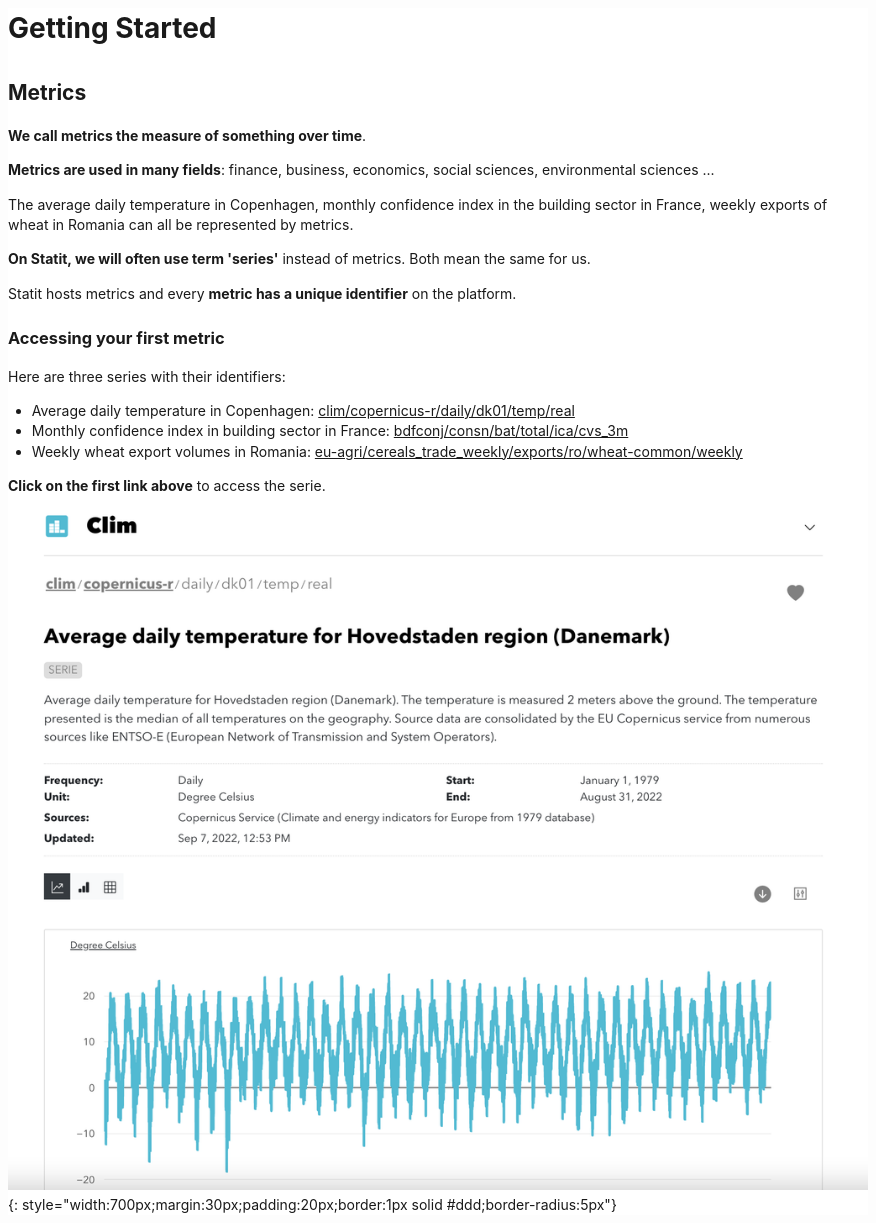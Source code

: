 # Getting Started

## Metrics

**We call metrics the measure of something over time**.

**Metrics are used in many fields**: finance, business, economics, social sciences, environmental sciences ...

The average daily temperature in Copenhagen, monthly confidence index in the building sector in France, weekly exports of wheat in Romania can all be represented by metrics.

**On Statit, we will often use term 'series'** instead of metrics. Both mean the same for us.

Statit hosts metrics and every **metric has a unique identifier** on the platform.

### Accessing your first metric

Here are three series with their identifiers:

- Average daily temperature in Copenhagen: [clim/copernicus-r/daily/dk01/temp/real](https://www.gostatit.com/clim/copernicus-r/daily/dk01/temp/real)
- Monthly confidence index in building sector in France: [bdfconj/consn/bat/total/ica/cvs_3m](https://www.gostatit.com/bdfconj/consn/bat/total/ica/cvs_3m)
- Weekly wheat export volumes in Romania: [eu-agri/cereals_trade_weekly/exports/ro/wheat-common/weekly](https://www.gostatit.com/eu-agri)

**Click on the first link above** to access the serie.

![xr/daily](/img/user-en_gs_index_0.png){: style="width:700px;margin:30px;padding:20px;border:1px solid #ddd;border-radius:5px"}
